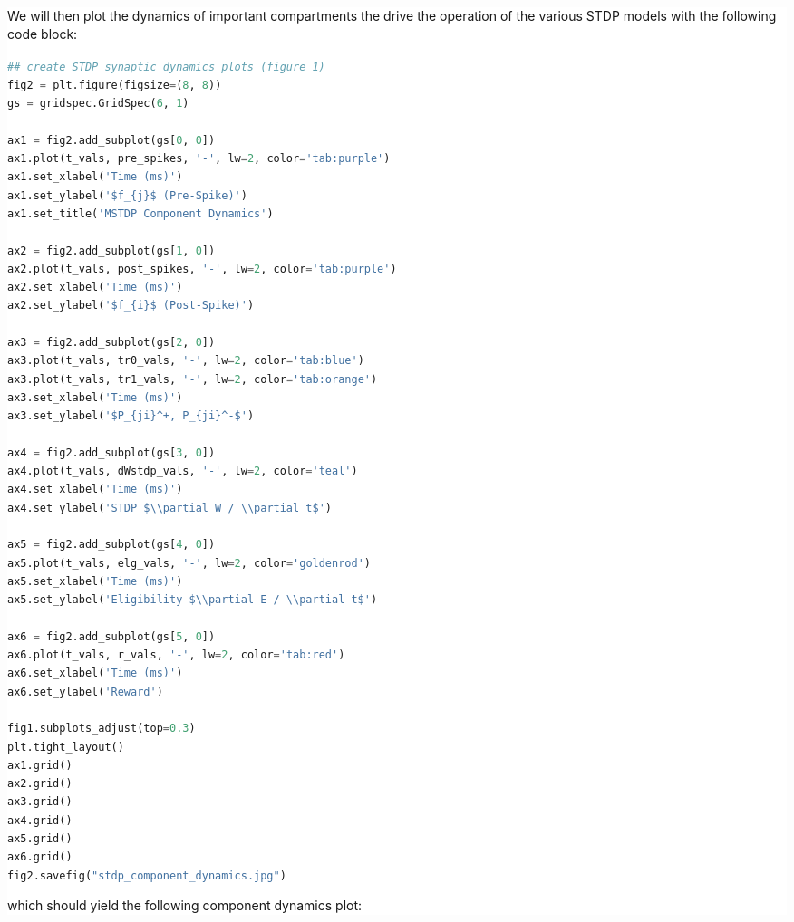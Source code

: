 We will then plot the dynamics of important compartments the drive the operation 
of the various STDP models with the following code block:

```python 
## create STDP synaptic dynamics plots (figure 1)
fig2 = plt.figure(figsize=(8, 8))
gs = gridspec.GridSpec(6, 1)

ax1 = fig2.add_subplot(gs[0, 0])
ax1.plot(t_vals, pre_spikes, '-', lw=2, color='tab:purple')
ax1.set_xlabel('Time (ms)')
ax1.set_ylabel('$f_{j}$ (Pre-Spike)')
ax1.set_title('MSTDP Component Dynamics')

ax2 = fig2.add_subplot(gs[1, 0])
ax2.plot(t_vals, post_spikes, '-', lw=2, color='tab:purple')
ax2.set_xlabel('Time (ms)')
ax2.set_ylabel('$f_{i}$ (Post-Spike)')

ax3 = fig2.add_subplot(gs[2, 0])
ax3.plot(t_vals, tr0_vals, '-', lw=2, color='tab:blue')
ax3.plot(t_vals, tr1_vals, '-', lw=2, color='tab:orange')
ax3.set_xlabel('Time (ms)')
ax3.set_ylabel('$P_{ji}^+, P_{ji}^-$')

ax4 = fig2.add_subplot(gs[3, 0])
ax4.plot(t_vals, dWstdp_vals, '-', lw=2, color='teal')
ax4.set_xlabel('Time (ms)')
ax4.set_ylabel('STDP $\\partial W / \\partial t$')

ax5 = fig2.add_subplot(gs[4, 0])
ax5.plot(t_vals, elg_vals, '-', lw=2, color='goldenrod')
ax5.set_xlabel('Time (ms)')
ax5.set_ylabel('Eligibility $\\partial E / \\partial t$')

ax6 = fig2.add_subplot(gs[5, 0])
ax6.plot(t_vals, r_vals, '-', lw=2, color='tab:red')
ax6.set_xlabel('Time (ms)')
ax6.set_ylabel('Reward')

fig1.subplots_adjust(top=0.3)
plt.tight_layout()
ax1.grid()
ax2.grid()
ax3.grid()
ax4.grid()
ax5.grid()
ax6.grid()
fig2.savefig("stdp_component_dynamics.jpg")
```

which should yield the following component dynamics plot:
